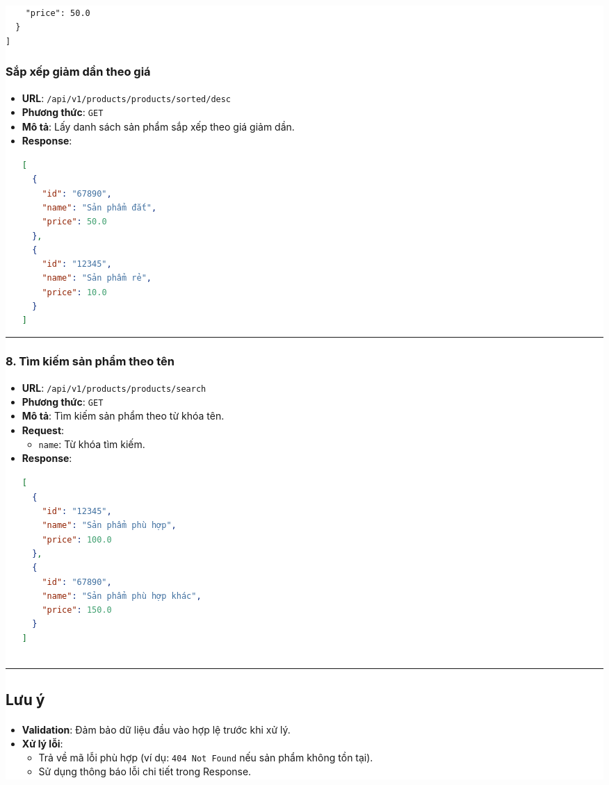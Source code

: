         "price": 50.0
      }
    ]

### **Sắp xếp giảm dần theo giá**
- **URL**: `/api/v1/products/products/sorted/desc`
- **Phương thức**: `GET`
- **Mô tả**: Lấy danh sách sản phẩm sắp xếp theo giá giảm dần.
- **Response**:
    ```json
    [
      {
        "id": "67890",
        "name": "Sản phẩm đắt",
        "price": 50.0
      },
      {
        "id": "12345",
        "name": "Sản phẩm rẻ",
        "price": 10.0
      }
    ]

---

### **8. Tìm kiếm sản phẩm theo tên**
- **URL**: `/api/v1/products/products/search`
- **Phương thức**: `GET`
- **Mô tả**: Tìm kiếm sản phẩm theo từ khóa tên.
- **Request**:
    - `name`: Từ khóa tìm kiếm.
- **Response**:
    ```json
    [
      {
        "id": "12345",
        "name": "Sản phẩm phù hợp",
        "price": 100.0
      },
      {
        "id": "67890",
        "name": "Sản phẩm phù hợp khác",
        "price": 150.0
      }
    ]
      

---

## **Lưu ý**
- **Validation**: Đảm bảo dữ liệu đầu vào hợp lệ trước khi xử lý.
- **Xử lý lỗi**:
    - Trả về mã lỗi phù hợp (ví dụ: `404 Not Found` nếu sản phẩm không tồn tại).
    - Sử dụng thông báo lỗi chi tiết trong Response. 

